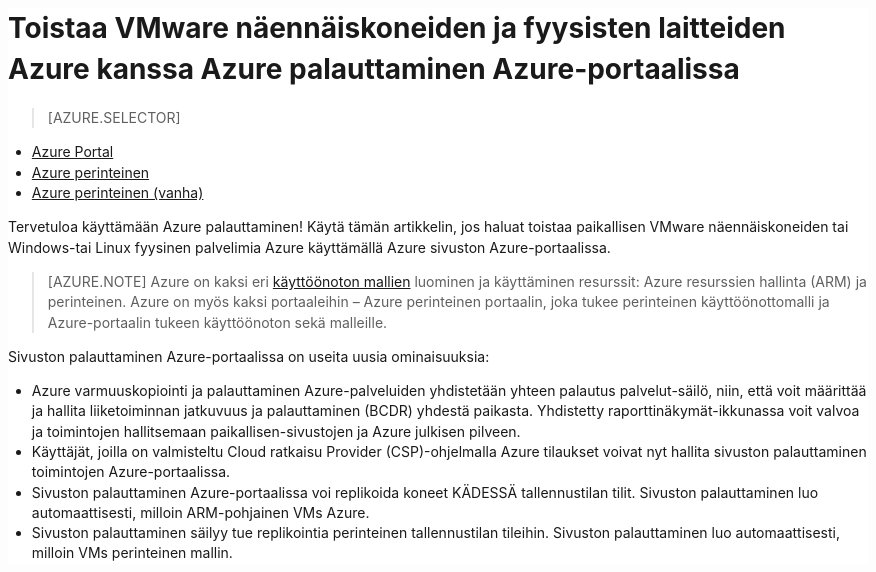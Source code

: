 <properties
    pageTitle="Toistaa VMware näennäiskoneiden ja fyysiset palvelimet Azure kanssa Azure palauttaminen Azure-portaalissa | Microsoft Azure"
    description="Kerrotaan, miten voit ottaa Azure palauttaminen, orchestrate replikoinnin, automaattisesti ja paikallisen VMware näennäiskoneiden ja Windows-tai Linux fyysinen palvelinten Azure Azure-portaalissa"
    services="site-recovery"
    documentationCenter=""
    authors="rayne-wiselman"
    manager="jwhit"
    editor=""/>

<tags
    ms.service="site-recovery"
    ms.workload="backup-recovery"
    ms.tgt_pltfrm="na"
    ms.devlang="na"
    ms.topic="article"
    ms.date="08/12/2016"
    ms.author="raynew"/>

# <a name="replicate-vmware-virtual-machines-and-physical-machines-to-azure-with-azure-site-recovery-using-the-azure-portal"></a>Toistaa VMware näennäiskoneiden ja fyysisten laitteiden Azure kanssa Azure palauttaminen Azure-portaalissa

> [AZURE.SELECTOR]
- [Azure Portal](site-recovery-vmware-to-azure.md)
- [Azure perinteinen](site-recovery-vmware-to-azure-classic.md)
- [Azure perinteinen (vanha)](site-recovery-vmware-to-azure-classic-legacy.md)

Tervetuloa käyttämään Azure palauttaminen! Käytä tämän artikkelin, jos haluat toistaa paikallisen VMware näennäiskoneiden tai Windows-tai Linux fyysinen palvelimia Azure käyttämällä Azure sivuston Azure-portaalissa.

> [AZURE.NOTE] Azure on kaksi eri [käyttöönoton mallien](../resource-manager-deployment-model.md) luominen ja käyttäminen resurssit: Azure resurssien hallinta (ARM) ja perinteinen. Azure on myös kaksi portaaleihin – Azure perinteinen portaalin, joka tukee perinteinen käyttöönottomalli ja Azure-portaalin tukeen käyttöönoton sekä malleille.

Sivuston palauttaminen Azure-portaalissa on useita uusia ominaisuuksia:

- Azure varmuuskopiointi ja palauttaminen Azure-palveluiden yhdistetään yhteen palautus palvelut-säilö, niin, että voit määrittää ja hallita liiketoiminnan jatkuvuus ja palauttaminen (BCDR) yhdestä paikasta. Yhdistetty raporttinäkymät-ikkunassa voit valvoa ja toimintojen hallitsemaan paikallisen-sivustojen ja Azure julkisen pilveen.
- Käyttäjät, joilla on valmisteltu Cloud ratkaisu Provider (CSP)-ohjelmalla Azure tilaukset voivat nyt hallita sivuston palauttaminen toimintojen Azure-portaalissa.
- Sivuston palauttaminen Azure-portaalissa voi replikoida koneet KÄDESSÄ tallennustilan tilit. Sivuston palauttaminen luo automaattisesti, milloin ARM-pohjainen VMs Azure.
- Sivuston palauttaminen säilyy tue replikointia perinteinen tallennustilan tileihin. Sivuston palauttaminen luo automaattisesti, milloin VMs perinteinen mallin.
